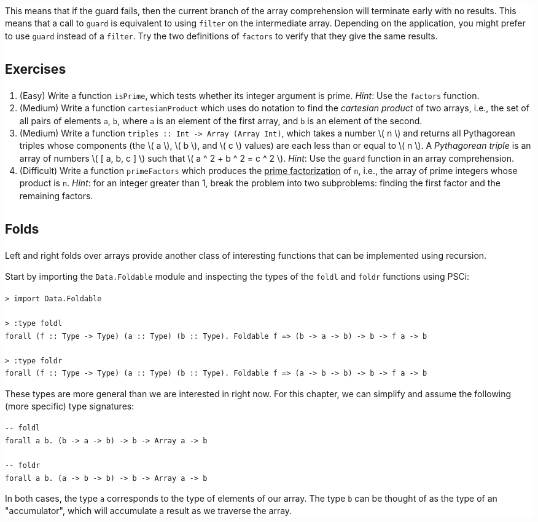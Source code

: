 This means that if the guard fails, then the current branch of the array comprehension will terminate early with no results. This means that a call to `guard` is equivalent to using `filter` on the intermediate array. Depending on the application, you might prefer to use `guard` instead of a `filter`. Try the two definitions of `factors` to verify that they give the same results.

## Exercises

 1. (Easy) Write a function `isPrime`, which tests whether its integer argument is prime. _Hint_: Use the `factors` function.
 1. (Medium) Write a function `cartesianProduct` which uses do notation to find the _cartesian product_ of two arrays, i.e., the set of all pairs of elements `a`, `b`, where `a` is an element of the first array, and `b` is an element of the second.
 1. (Medium) Write a function `triples :: Int -> Array (Array Int)`, which takes a number \\( n \\) and returns all Pythagorean triples whose components (the \\( a \\), \\( b \\), and \\( c \\) values) are each less than or equal to \\( n \\). A _Pythagorean triple_ is an array of numbers \\( [ a, b, c ] \\) such that \\( a ^ 2 + b ^ 2 = c ^ 2 \\). _Hint_: Use the `guard` function in an array comprehension.
 1. (Difficult) Write a function `primeFactors` which produces the [prime factorization](https://www.mathsisfun.com/prime-factorization.html) of `n`, i.e., the array of prime integers whose product is `n`. _Hint_: for an integer greater than 1, break the problem into two subproblems: finding the first factor and the remaining factors.

## Folds

Left and right folds over arrays provide another class of interesting functions that can be implemented using recursion.

Start by importing the `Data.Foldable` module and inspecting the types of the `foldl` and `foldr` functions using PSCi:

```text
> import Data.Foldable

> :type foldl
forall (f :: Type -> Type) (a :: Type) (b :: Type). Foldable f => (b -> a -> b) -> b -> f a -> b

> :type foldr
forall (f :: Type -> Type) (a :: Type) (b :: Type). Foldable f => (a -> b -> b) -> b -> f a -> b
```

These types are more general than we are interested in right now. For this chapter, we can simplify and assume the following (more specific) type signatures:

```text
-- foldl
forall a b. (b -> a -> b) -> b -> Array a -> b

-- foldr
forall a b. (a -> b -> b) -> b -> Array a -> b
```

In both cases, the type `a` corresponds to the type of elements of our array. The type `b` can be thought of as the type of an "accumulator", which will accumulate a result as we traverse the array.
